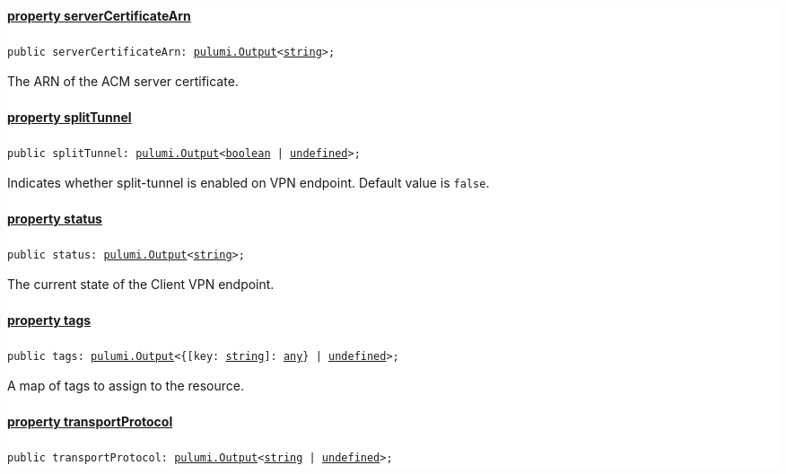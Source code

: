 <h4 class="pdoc-member-header" id="Endpoint-serverCertificateArn">
<a class="pdoc-child-name" href="https://github.com/pulumi/pulumi-aws/blob/f5c27a0fd74724872972774f4979592804a48286/sdk/nodejs/ec2clientvpn/endpoint.ts#L91">property <b>serverCertificateArn</b></a>
</h4>

<pre class="highlight"><code><span class='kd'>public </span>serverCertificateArn: <a href='/docs/reference/pkg/nodejs/pulumi/pulumi/#Output'>pulumi.Output</a>&lt;<span class='kd'><a href='https://developer.mozilla.org/en-US/docs/Web/JavaScript/Reference/Global_Objects/String'>string</a></span>&gt;;</code></pre>

The ARN of the ACM server certificate.

<h4 class="pdoc-member-header" id="Endpoint-splitTunnel">
<a class="pdoc-child-name" href="https://github.com/pulumi/pulumi-aws/blob/f5c27a0fd74724872972774f4979592804a48286/sdk/nodejs/ec2clientvpn/endpoint.ts#L95">property <b>splitTunnel</b></a>
</h4>

<pre class="highlight"><code><span class='kd'>public </span>splitTunnel: <a href='/docs/reference/pkg/nodejs/pulumi/pulumi/#Output'>pulumi.Output</a>&lt;<span class='kd'><a href='https://developer.mozilla.org/en-US/docs/Web/JavaScript/Reference/Global_Objects/Boolean'>boolean</a></span> | <span class='kd'><a href='https://developer.mozilla.org/en-US/docs/Web/JavaScript/Reference/Global_Objects/undefined'>undefined</a></span>&gt;;</code></pre>

Indicates whether split-tunnel is enabled on VPN endpoint. Default value is `false`.

<h4 class="pdoc-member-header" id="Endpoint-status">
<a class="pdoc-child-name" href="https://github.com/pulumi/pulumi-aws/blob/f5c27a0fd74724872972774f4979592804a48286/sdk/nodejs/ec2clientvpn/endpoint.ts#L99">property <b>status</b></a>
</h4>

<pre class="highlight"><code><span class='kd'>public </span>status: <a href='/docs/reference/pkg/nodejs/pulumi/pulumi/#Output'>pulumi.Output</a>&lt;<span class='kd'><a href='https://developer.mozilla.org/en-US/docs/Web/JavaScript/Reference/Global_Objects/String'>string</a></span>&gt;;</code></pre>

The current state of the Client VPN endpoint.

<h4 class="pdoc-member-header" id="Endpoint-tags">
<a class="pdoc-child-name" href="https://github.com/pulumi/pulumi-aws/blob/f5c27a0fd74724872972774f4979592804a48286/sdk/nodejs/ec2clientvpn/endpoint.ts#L103">property <b>tags</b></a>
</h4>

<pre class="highlight"><code><span class='kd'>public </span>tags: <a href='/docs/reference/pkg/nodejs/pulumi/pulumi/#Output'>pulumi.Output</a>&lt;{[key: <span class='kd'><a href='https://developer.mozilla.org/en-US/docs/Web/JavaScript/Reference/Global_Objects/String'>string</a></span>]: <span class='kd'><a href='https://www.typescriptlang.org/docs/handbook/basic-types.html#any'>any</a></span>} | <span class='kd'><a href='https://developer.mozilla.org/en-US/docs/Web/JavaScript/Reference/Global_Objects/undefined'>undefined</a></span>&gt;;</code></pre>

A map of tags to assign to the resource.

<h4 class="pdoc-member-header" id="Endpoint-transportProtocol">
<a class="pdoc-child-name" href="https://github.com/pulumi/pulumi-aws/blob/f5c27a0fd74724872972774f4979592804a48286/sdk/nodejs/ec2clientvpn/endpoint.ts#L107">property <b>transportProtocol</b></a>
</h4>

<pre class="highlight"><code><span class='kd'>public </span>transportProtocol: <a href='/docs/reference/pkg/nodejs/pulumi/pulumi/#Output'>pulumi.Output</a>&lt;<span class='kd'><a href='https://developer.mozilla.org/en-US/docs/Web/JavaScript/Reference/Global_Objects/String'>string</a></span> | <span class='kd'><a href='https://developer.mozilla.org/en-US/docs/Web/JavaScript/Reference/Global_Objects/undefined'>undefined</a></span>&gt;;</code></pre>
